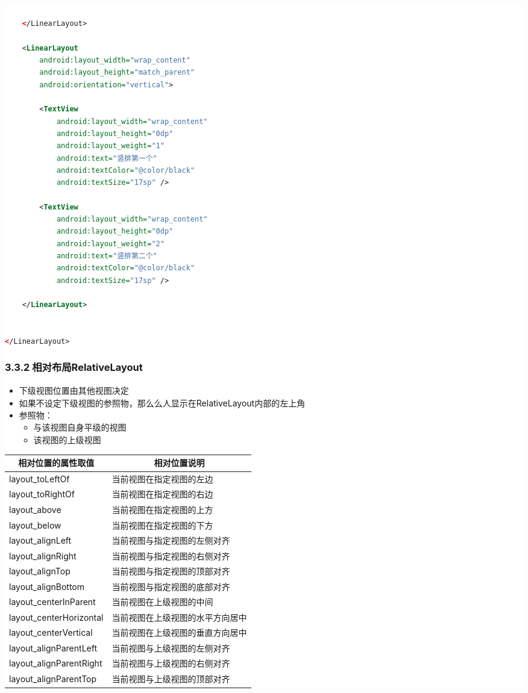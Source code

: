 ```xml

    </LinearLayout>

    <LinearLayout
        android:layout_width="wrap_content"
        android:layout_height="match_parent"
        android:orientation="vertical">

        <TextView
            android:layout_width="wrap_content"
            android:layout_height="0dp"
            android:layout_weight="1"
            android:text="竖排第一个"
            android:textColor="@color/black"
            android:textSize="17sp" />

        <TextView
            android:layout_width="wrap_content"
            android:layout_height="0dp"
            android:layout_weight="2"
            android:text="竖排第二个"
            android:textColor="@color/black"
            android:textSize="17sp" />

    </LinearLayout>


</LinearLayout>
```

### 3.3.2 相对布局RelativeLayout

- 下级视图位置由其他视图决定
- 如果不设定下级视图的参照物，那么么人显示在RelativeLayout内部的左上角
- 参照物：
  - 与该视图自身平级的视图
  - 该视图的上级视图

| 相对位置的属性取值       | 相对位置说明                     |
| ------------------------ | -------------------------------- |
| layout_toLeftOf          | 当前视图在指定视图的左边         |
| layout_toRightOf         | 当前视图在指定视图的右边         |
| layout_above             | 当前视图在指定视图的上方         |
| layout_below             | 当前视图在指定视图的下方         |
| layout_alignLeft         | 当前视图与指定视图的左侧对齐     |
| layout_alignRight        | 当前视图与指定视图的右侧对齐     |
| layout_alignTop          | 当前视图与指定视图的顶部对齐     |
| layout_alignBottom       | 当前视图与指定视图的底部对齐     |
| layout_centerInParent    | 当前视图在上级视图的中间         |
| layout_centerHorizontal  | 当前视图在上级视图的水平方向居中 |
| layout_centerVertical    | 当前视图在上级视图的垂直方向居中 |
| layout_alignParentLeft   | 当前视图与上级视图的左侧对齐     |
| layout_alignParentRight  | 当前视图与上级视图的右侧对齐     |
| layout_alignParentTop    | 当前视图与上级视图的顶部对齐     |